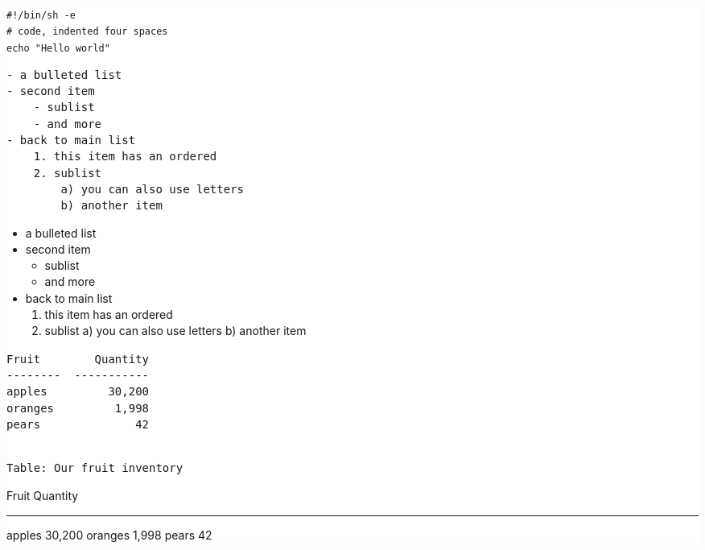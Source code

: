     #!/bin/sh -e
    # code, indented four spaces
    echo "Hello world"

</td>
</tr>
<tr>
<td>
<pre>
- a bulleted list
- second item
    - sublist
    - and more
- back to main list
    1. this item has an ordered
    2. sublist
        a) you can also use letters
        b) another item
</pre>
</td>
<td>

- a bulleted list
- second item
    - sublist
    - and more
- back to main list
    1. this item has an ordered
    2. sublist
        a) you can also use letters
        b) another item

</td>
</tr>
<tr>
<td>
<pre>
Fruit        Quantity
--------  -----------
apples         30,200
oranges         1,998
pears              42

Table:  Our fruit inventory
</pre>
</td>
<td>

Fruit        Quantity
--------  -----------
apples         30,200
oranges         1,998
pears              42
